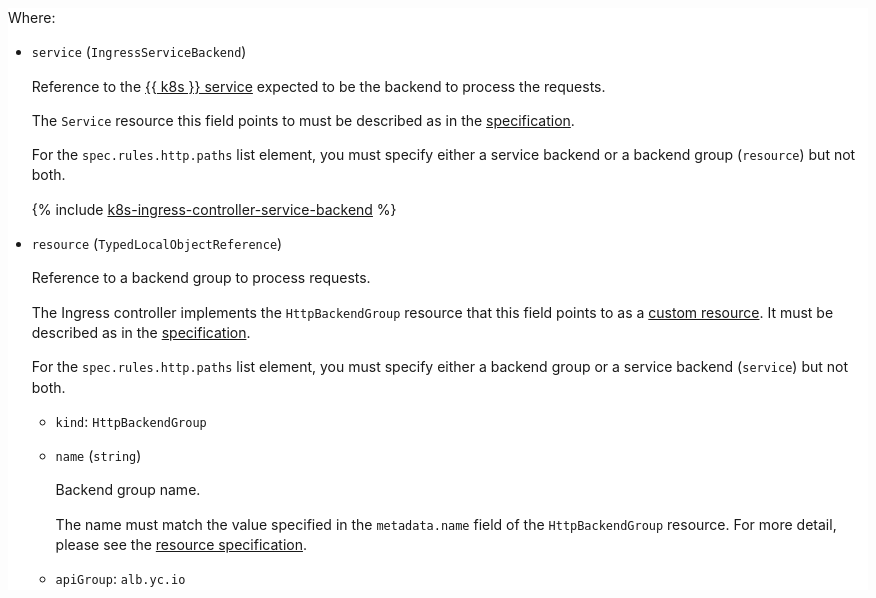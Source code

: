 Where:

* `service` (`IngressServiceBackend`)

   Reference to the [{{ k8s }} service](../../managed-kubernetes/concepts/index.md#service) expected to be the backend to process the requests.

   The `Service` resource this field points to must be described as in the [specification](service.md).

   For the `spec.rules.http.paths` list element, you must specify either a service backend or a backend group (`resource`) but not both.

   {% include [k8s-ingress-controller-service-backend](../../_includes/application-load-balancer/k8s-ingress-controller-service-backend.md) %}

* `resource` (`TypedLocalObjectReference`)

   Reference to a backend group to process requests.

   The Ingress controller implements the `HttpBackendGroup` resource that this field points to as a [custom resource](https://kubernetes.io/docs/concepts/extend-kubernetes/api-extension/custom-resources/). It must be described as in the [specification](http-backend-group.md).

   For the `spec.rules.http.paths` list element, you must specify either a backend group or a service backend (`service`) but not both.

   * `kind`: `HttpBackendGroup`
   * `name` (`string`)

      Backend group name.

      The name must match the value specified in the `metadata.name` field of the `HttpBackendGroup` resource. For more detail, please see the [resource specification](http-backend-group.md).

   * `apiGroup`: `alb.yc.io`
